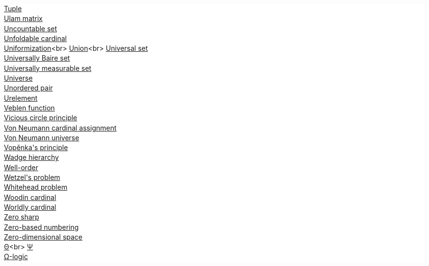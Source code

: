 [Tuple](https://en.wikipedia.org/wiki/Tuple)<br>
[Ulam matrix](https://en.wikipedia.org/wiki/Ulam_matrix)<br>
[Uncountable set](https://en.wikipedia.org/wiki/Uncountable_set)<br>
[Unfoldable cardinal](https://en.wikipedia.org/wiki/Unfoldable_cardinal)<br>
[Uniformization](https://en.wikipedia.org/wiki/Uniformization_(set_theory))<br>
[Union](https://en.wikipedia.org/wiki/Union_(set_theory))<br>
[Universal set](https://en.wikipedia.org/wiki/Universal_set)<br>
[Universally Baire set](https://en.wikipedia.org/wiki/Universally_Baire_set)<br>
[Universally measurable set](https://en.wikipedia.org/wiki/Universally_measurable_set)<br>
[Universe](https://en.wikipedia.org/wiki/Universe_(mathematics))<br>
[Unordered pair](https://en.wikipedia.org/wiki/Unordered_pair)<br>
[Urelement](https://en.wikipedia.org/wiki/Urelement)<br>
[Veblen function](https://en.wikipedia.org/wiki/Veblen_function)<br>
[Vicious circle principle](https://en.wikipedia.org/wiki/Vicious_circle_principle)<br>
[Von Neumann cardinal assignment](https://en.wikipedia.org/wiki/Von_Neumann_cardinal_assignment)<br>
[Von Neumann universe](https://en.wikipedia.org/wiki/Von_Neumann_universe)<br>
[Vopěnka's principle](https://en.wikipedia.org/wiki/Vopěnka's_principle)<br>
[Wadge hierarchy](https://en.wikipedia.org/wiki/Wadge_hierarchy)<br>
[Well-order](https://en.wikipedia.org/wiki/Well-order)<br>
[Wetzel's problem](https://en.wikipedia.org/wiki/Wetzel's_problem)<br>
[Whitehead problem](https://en.wikipedia.org/wiki/Whitehead_problem)<br>
[Woodin cardinal](https://en.wikipedia.org/wiki/Woodin_cardinal)<br>
[Worldly cardinal](https://en.wikipedia.org/wiki/Worldly_cardinal)<br>
[Zero sharp](https://en.wikipedia.org/wiki/Zero_sharp)<br>
[Zero-based numbering](https://en.wikipedia.org/wiki/Zero-based_numbering)<br>
[Zero-dimensional space](https://en.wikipedia.org/wiki/Zero-dimensional_space)<br>
[Θ](https://en.wikipedia.org/wiki/Θ_(set_theory))<br>
[Ψ](https://en.wikipedia.org/wiki/Ψ₀(Ωω))<br>
[Ω-logic](https://en.wikipedia.org/wiki/Ω-logic)<br>
